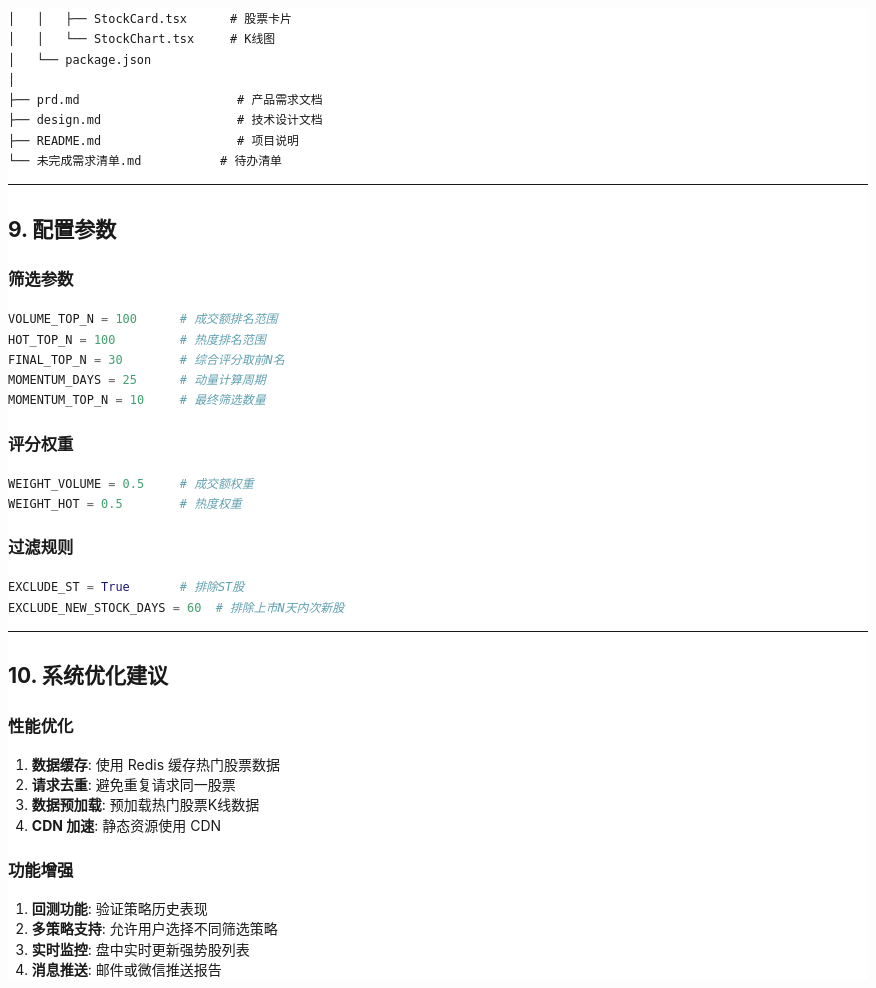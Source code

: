 ```
│   │   ├── StockCard.tsx      # 股票卡片
│   │   └── StockChart.tsx     # K线图
│   └── package.json
│
├── prd.md                      # 产品需求文档
├── design.md                   # 技术设计文档
├── README.md                   # 项目说明
└── 未完成需求清单.md           # 待办清单
```

---

## 9. 配置参数

### 筛选参数
```python
VOLUME_TOP_N = 100      # 成交额排名范围
HOT_TOP_N = 100         # 热度排名范围
FINAL_TOP_N = 30        # 综合评分取前N名
MOMENTUM_DAYS = 25      # 动量计算周期
MOMENTUM_TOP_N = 10     # 最终筛选数量
```

### 评分权重
```python
WEIGHT_VOLUME = 0.5     # 成交额权重
WEIGHT_HOT = 0.5        # 热度权重
```

### 过滤规则
```python
EXCLUDE_ST = True       # 排除ST股
EXCLUDE_NEW_STOCK_DAYS = 60  # 排除上市N天内次新股
```

---

## 10. 系统优化建议

### 性能优化
1. **数据缓存**: 使用 Redis 缓存热门股票数据
2. **请求去重**: 避免重复请求同一股票
3. **数据预加载**: 预加载热门股票K线数据
4. **CDN 加速**: 静态资源使用 CDN

### 功能增强
1. **回测功能**: 验证策略历史表现
2. **多策略支持**: 允许用户选择不同筛选策略
3. **实时监控**: 盘中实时更新强势股列表
4. **消息推送**: 邮件或微信推送报告
